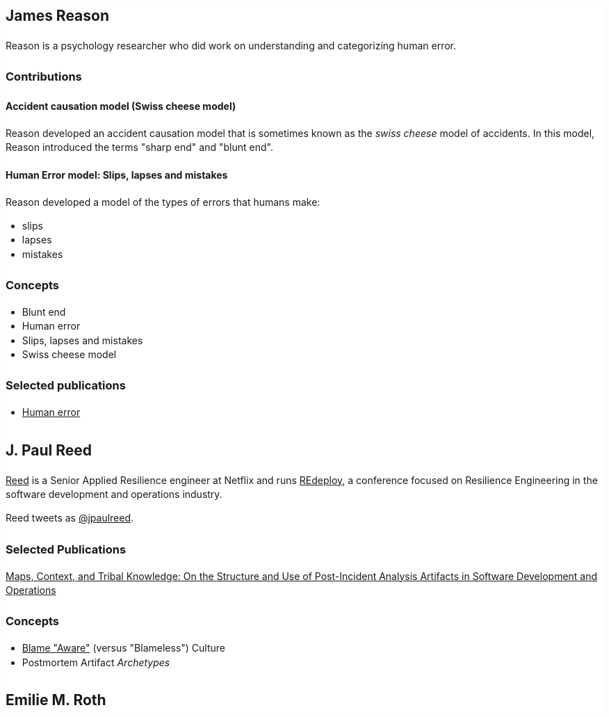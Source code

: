 [Risk management in a dynamic society: a modelling problem]: https://doi.org/10.1016/S0925-7535(97)00052-0

## James Reason

Reason is a psychology researcher who did work on understanding and categorizing human error.

### Contributions

#### Accident causation model (Swiss cheese model)

Reason developed an accident causation model that is sometimes known as the *swiss cheese* model of accidents.
In this model, Reason introduced the terms "sharp end" and "blunt end".

#### Human Error model: Slips, lapses and mistakes

Reason developed a model of the types of errors that humans make:

* slips
* lapses
* mistakes

### Concepts

* Blunt end
* Human error
* Slips, lapses and mistakes
* Swiss cheese model

### Selected publications

* [Human error]

[Human error]: https://www.amazon.com/gp/product/0521314194/ref=dbs_a_def_rwt_bibl_vppi_i0

## J. Paul Reed

[Reed](https://jpaulreed.com/) is a Senior Applied Resilience engineer at Netflix and runs [REdeploy](https://re-deploy.io), a conference focused on Resilience Engineering in the software development and operations industry.

Reed tweets as [@jpaulreed](https://twitter.com/jpaulreed).

### Selected Publications

[Maps, Context, and Tribal Knowledge: On the Structure and Use of Post-Incident Analysis Artifacts in Software Development and Operations](https://lup.lub.lu.se/student-papers/search/publication/8966930)

### Concepts

* [Blame "Aware"](https://jpaulreed.com/blame-aware) (versus "Blameless") Culture
* Postmortem Artifact _Archetypes_

## Emilie M. Roth


[Ironies of automation]: https://www.ise.ncsu.edu/wp-content/uploads/2017/02/Bainbridge_1983_Automatica.pdf
[Team Coordination in Escalating Situations: An Empirical Study Using Mid-Fidelity Simulation]: https://portal.research.lu.se/ws/files/1376441/3014838.pdf
[Behind Human Error]: https://www.amazon.com/Behind-Human-Error-David-Woods/dp/0754678342
[Cognitive consequences of clumsy automation on high workload, high consequence human performance]: https://ntrs.nasa.gov/search.jsp?R=19910011398
[Implications of automation surprises in aviation for the future of total intravenous anesthesia (TIVA)]: https://doi.org/10.1016/S0952-8180(96)90009-4
[The Messy Details: Insights From the Study of Technical Work in Healthcare]: https://doi.org/10.1109%2FTSMCA.2004.836802
[Nosocomial automation: technology-induced complexity and human performance]: https://www.researchgate.net/profile/David_Woods11/publication/224649052_Nosocomial_automation_technology-induced_complexity_and_human_performance/links/59399b1da6fdcc58ae902c49/Nosocomial-automation-technology-induced-complexity-and-human-performance.pdf
[The New Look at Error, Safety, and Failure: A Primer for Health Care]: https://pdfs.semanticscholar.org/67f7/53ec089e5a8879f241e2be867dad0a2026fb.pdf
[Grounding explanations in evolving, diagnostic situations]: https://pdfs.semanticscholar.org/1bed/356b5aa67c701f5bad6d943768622095f418.pdf
[A Tale of Two Stories: Contrasting Views of Patient Safety]: https://www.researchgate.net/publication/245102691_A_Tale_of_Two_Stories_Contrasting_Views_of_Patient_Safety
[Perspectives on Human Error: Hindsight Biases and Local Rationality]: https://www.nifc.gov/PUBLICATIONS/acc_invest_march2010/speakers/Perspectives%20on%20Human%20Error.pdf
[Mistaking Error]: https://www.researchgate.net/publication/328149714_Mistaking_Error
[Adapting to new technology in the operating room]: https://www.researchgate.net/publication/14230576_Adapting_to_New_Technology_in_the_Operating_Room
[Collaborative Cross-Checking to Enhance Resilience]: https://www.researchgate.net/publication/220579448_Collaborative_Cross-Checking_to_Enhance_Resilience
[Resilience Engineering: New directions for measuring and maintaining safety in complex systems]: https://pdfs.semanticscholar.org/a0d3/9cc66adc64e297048a32b71aeee209a451af.pdf
[The Role of Automation in Complex System Failures]: https://www.researchgate.net/publication/232191704_The_Role_of_Automation_in_Complex_System_Failures
[New Arctic Air Crash Aftermath Role-Play Simulation Orchestrating a Fundamental Surprise]: https://www.researchgate.net/publication/2484621_New_Arctic_Air_Crash_Aftermath_Role-Play_Simulation_Orchestrating_a_Fundamental_Surprise
[Nine Steps to Move Forward From Error]: http://csel.eng.ohio-state.edu/productions/pexis/readings/submod4/nine%20steps%20CTW2002.pdf
[Gaps in the continuity of care and progress on patient safety]: https://www.ncbi.nlm.nih.gov/pmc/articles/PMC1117777/
[Panel discussion: Safety Culture, Lean, and DevOps]: https://www.youtube.com/watch?v=gtxtb9z_4FY&feature=youtu.be
[Human factors and folk models]: https://link.springer.com/article/10.1007%2Fs10111-003-0136-9
[The High Reliability Organization Perspective]: http://sidneydekker.com/wp-content/uploads/2013/01/CH005.pdf
[Safety II professionals: How resilience engineering can transform safety practice]: https://doi.org/10.1016/j.ress.2019.106740
[Common Ground and Coordination in Joint Activity]: http://jeffreymbradshaw.net/publications/Common_Ground_Single.pdf
[A rose by any other name...would probably be given an acronym]: https://www.researchgate.net/publication/3454029_A_rose_by_any_other_namewould_probably_be_given_an_acronym
[Ten challenges for making automation a team player]: https://ieeexplore.ieee.org/abstract/document/1363742
[The Seven Deadly Myths of "Autonomous Systems"]: https://www.researchgate.net/publication/260304859_The_Seven_Deadly_Myths_of_Autonomous_Systems
[Toward a Theory of Complex and Cognitive Systems]: https://www.researchgate.net/publication/3454245_Toward_a_Theory_of_Complex_and_Cognitive_Systems
[Macrocognition]: https://pdfs.semanticscholar.org/df74/b2909f54b41a485cd4c0189fc4aa19d176d0.pdf
[Resilience Engineering: Concepts and Precepts]: https://www.amazon.com/gp/product/B009KNDF64/ref=x_gr_w_glide_bb?ie=UTF8&tag=x_gr_w_glide_bb-20&linkCode=as2&camp=1789&creative=9325&creativeASIN=B009KNDF64&SubscriptionId=1MGPYB6YW3HWK55XCGG2
[Anomaly Response]: https://docs.wixstatic.com/ugd/3ad081_f46dda684154447583c8a5b282b60cc2.pdf
[Cognitive Systems Engineering: New wine in new bottles]: https://www.ida.liu.se/~729A15/mtrl/CSEnew.pdf?utm_campaign=Resilience%20Roundup&utm_medium=email&utm_source=Revue%20newsletter
[Resilience Roundup]: https://resilienceroundup.com/
[Mapping Cognitive Demands in Complex Problem-Solving Worlds]: https://www.researchgate.net/publication/220108174_Mapping_Cognitive_Demands_in_Complex_Problem-Solving_Worlds<Paste>
[Problem detection]: https://www.researchgate.net/publication/220579480_Problem_detection
[Patterns in Cooperative Cognition]: https://www.researchgate.net/publication/262449980_Patterns_in_Cooperative_Cognition
[Can We Trust Best Practices? Six Cognitive Challenges of Evidence-Based Approaches]: https://journals.sagepub.com/doi/abs/10.1177/1555343416637520?journalCode=edma
[Replacing Hindsight With Insight: Toward Better Understanding of Diagnostic Failures]: https://www.semanticscholar.org/paper/Replacing-hindsight-with-insight%3A-toward-better-of-Wears-Nemeth/1bef45cae7375eddc8ee584dff100d200d812a8d
[Resilience engineering in practice: a guidebook]: https://www.crcpress.com/Resilience-Engineering-in-Practice-A-Guidebook/Paries-Wreathall-Hollnagel/p/book/9781472420749
[Using observational study as a tool for discovery: uncovering cognitive and collaborative demands and adaptive strategies]: https://www.researchgate.net/profile/Emily_Patterson2/publication/237138704_USING_OBSERVATIONAL_STUDY_AS_A_TOOL_FOR_DISCOVERY_UNCOVERING_COGNITIVE_AND_COLLABORATIVE_DEMANDS_AND_ADAPTIVE_STRATEGIES/links/0deec52c8e310b385a000000.pdf
[Voice Loops as Coordination Aids in Space Shuttle Mission Control]: https://www.semanticscholar.org/paper/Voice-Loops-as-Coordination-Aids-in-Space-Shuttle-Patterson-Watts-Perotti/068dfee1a859a63fa2ef82f008d239e6a81ed004 
[Functionally distributed coordination during anomaly response in space shuttle mission control]: https://www.researchgate.net/publication/3657906_Functionally_distributed_coordination_during_anomaly_response_inspace_shuttle_mission_control
[How Unexpected Events Produce An Escalation Of Cognitive And Coordinative Demands]: http://csel.eng.ohio-state.edu/productions/laws/laws_mediapaper/2_4_escalation.pdf
[Handoff strategies in settings with high consequences for failure: lessons for health care operations]: https://www.researchgate.net/publication/8648890_Handoff_strategies_in_settings_with_high_consequences_for_failure_Lessons_for_health_care_operations
[Extemporaneous Adaptation to Evolving Complexity: A Case Study of Resilience in Healthcare]: https://pdfs.semanticscholar.org/1423/f18530599b9de186af0eee4852bb7e619384.pdf
[Bootstrapping multiple converging cognitive task analysis techniques for system design]: https://www.researchgate.net/publication/313737506_Bootstrapping_multiple_converging_cognitive_task_analysis_techniques_for_system_design
[Automation surprises]: https://www.researchgate.net/publication/270960170_Automation_surprises
[The theory of graceful extensibility: basic rules that govern adaptive systems]: https://www.researchgate.net/publication/327427067_The_Theory_of_Graceful_Extensibility_Basic_rules_that_govern_adaptive_systems
[How do systems manage their adaptive capacity to successfully handle disruptions? A resilience engineering perspective]: https://www.researchgate.net/publication/286581322_How_do_systems_manage_their_adaptive_capacity_to_successfully_handle_disruptions_A_resilience_engineering_perspective